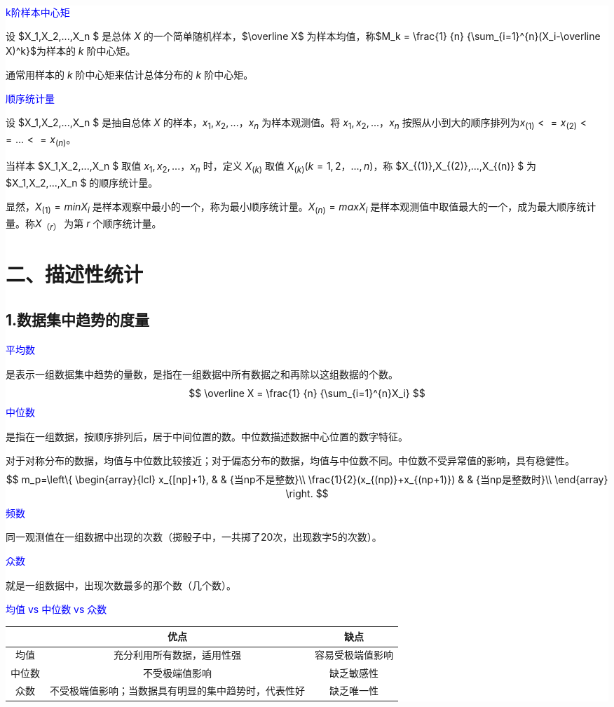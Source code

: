 <font color=blue>k阶样本中心矩</font>

设 $X_1,X_2,...,X_n $ 是总体 $X$ 的一个简单随机样本，$\overline X$ 为样本均值，称$M_k =  \frac{1} {n} {\sum_{i=1}^{n}(X_i-\overline X)^k}$为样本的 $k$ 阶中心矩。

通常用样本的 $k$ 阶中心矩来估计总体分布的 $k$ 阶中心矩。

<font color=blue>顺序统计量</font>

设 $X_1,X_2,...,X_n $ 是抽自总体 $X$ 的样本，$x_1,x_2,...，x_n$  为样本观测值。将 $x_1,x_2,...，x_n$  按照从小到大的顺序排列为$x_{(1)}<=x_{(2)}<=...<=x_{(n)}$。

当样本 $X_1,X_2,...,X_n $ 取值 $x_1,x_2,...，x_n$  时，定义 $X_{(k)}$ 取值 $X_{(k)}(k=1,2，...,n)$，称  $X_{(1)},X_{(2)},...,X_{(n)} $ 为 $X_1,X_2,...,X_n $ 的顺序统计量。

显然，$X_{(1)} =min {X_i}$ 是样本观察中最小的一个，称为最小顺序统计量。$X_{(n)} =max {X_i}$ 是样本观测值中取值最大的一个，成为最大顺序统计量。称$X_{（r）}$ 为第 $r$ 个顺序统计量。

# 二、描述性统计

## 1.数据集中趋势的度量

<font color=blue>平均数</font>

是表示一组数据集中趋势的量数，是指在一组数据中所有数据之和再除以这组数据的个数。
$$
\overline X =  \frac{1} {n} {\sum_{i=1}^{n}X_i}
$$
<font color=blue>中位数</font>

是指在一组数据，按顺序排列后，居于中间位置的数。中位数描述数据中心位置的数字特征。

对于对称分布的数据，均值与中位数比较接近；对于偏态分布的数据，均值与中位数不同。中位数不受异常值的影响，具有稳健性。
$$
m_p=\left\{
\begin{array}{lcl}
x_{[np]+1},       &      & {当np不是整数}\\
\frac{1}{2}(x_{(np)}+x_{(np+1)})     &      & {当np是整数时}\\
\end{array} \right.
$$
<font color=blue>频数</font>

同一观测值在一组数据中出现的次数（掷骰子中，一共掷了20次，出现数字5的次数）。

<font color=blue>众数</font>

就是一组数据中，出现次数最多的那个数（几个数）。

<font color=blue>均值 vs 中位数 vs 众数</font>

|        |                         优点                         |       缺点       |
| :----: | :--------------------------------------------------: | :--------------: |
|  均值  |              充分利用所有数据，适用性强              | 容易受极端值影响 |
| 中位数 |                    不受极端值影响                    |    缺乏敏感性    |
|  众数  | 不受极端值影响；当数据具有明显的集中趋势时，代表性好 |    缺乏唯一性    |
